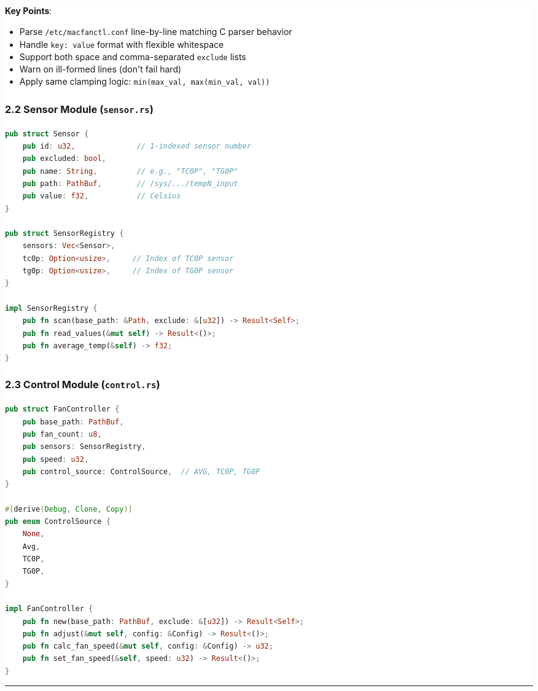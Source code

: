 **Key Points**:
- Parse `/etc/macfanctl.conf` line-by-line matching C parser behavior
- Handle `key: value` format with flexible whitespace
- Support both space and comma-separated `exclude` lists
- Warn on ill-formed lines (don't fail hard)
- Apply same clamping logic: `min(max_val, max(min_val, val))`

### 2.2 Sensor Module (`sensor.rs`)
```rust
pub struct Sensor {
    pub id: u32,              // 1-indexed sensor number
    pub excluded: bool,
    pub name: String,         // e.g., "TC0P", "TG0P"
    pub path: PathBuf,        // /sys/.../tempN_input
    pub value: f32,           // Celsius
}

pub struct SensorRegistry {
    sensors: Vec<Sensor>,
    tc0p: Option<usize>,     // Index of TC0P sensor
    tg0p: Option<usize>,     // Index of TG0P sensor
}

impl SensorRegistry {
    pub fn scan(base_path: &Path, exclude: &[u32]) -> Result<Self>;
    pub fn read_values(&mut self) -> Result<()>;
    pub fn average_temp(&self) -> f32;
}
```

### 2.3 Control Module (`control.rs`)
```rust
pub struct FanController {
    pub base_path: PathBuf,
    pub fan_count: u8,
    pub sensors: SensorRegistry,
    pub speed: u32,
    pub control_source: ControlSource,  // AVG, TC0P, TG0P
}

#[derive(Debug, Clone, Copy)]
pub enum ControlSource {
    None,
    Avg,
    TC0P,
    TG0P,
}

impl FanController {
    pub fn new(base_path: PathBuf, exclude: &[u32]) -> Result<Self>;
    pub fn adjust(&mut self, config: &Config) -> Result<()>;
    pub fn calc_fan_speed(&mut self, config: &Config) -> u32;
    pub fn set_fan_speed(&self, speed: u32) -> Result<()>;
}
```

---
